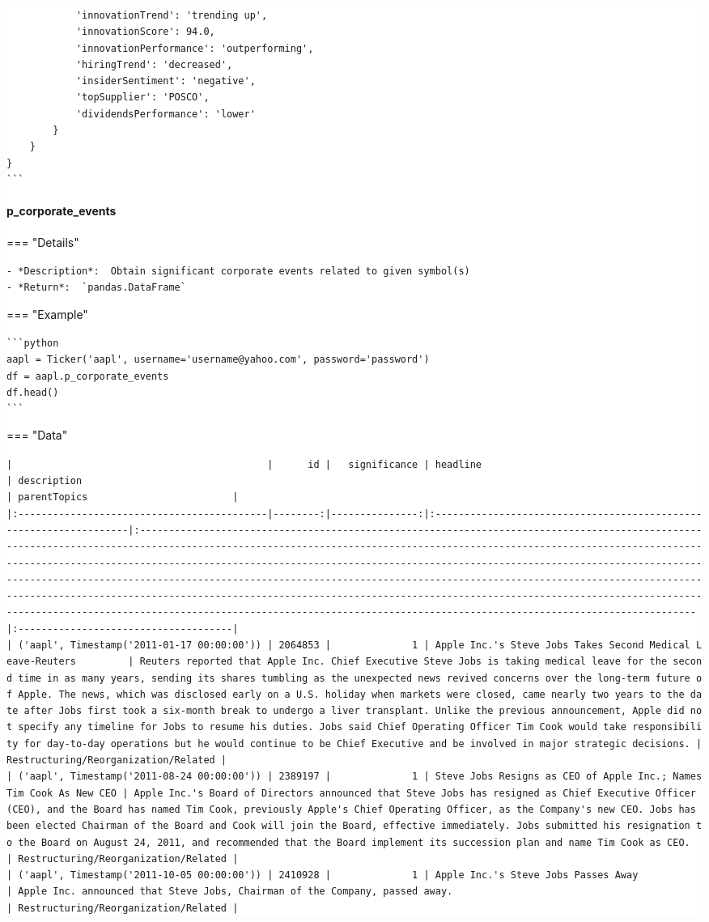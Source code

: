                 'innovationTrend': 'trending up',
                'innovationScore': 94.0,
                'innovationPerformance': 'outperforming',
                'hiringTrend': 'decreased',
                'insiderSentiment': 'negative',
                'topSupplier': 'POSCO',
                'dividendsPerformance': 'lower'
            }
        }
    }
    ```

#### **p_corporate_events**

=== "Details"

    - *Description*:  Obtain significant corporate events related to given symbol(s)
    - *Return*:  `pandas.DataFrame`

=== "Example"

    ```python
    aapl = Ticker('aapl', username='username@yahoo.com', password='password')
    df = aapl.p_corporate_events
    df.head()
    ```

=== "Data"

    |                                            |      id |   significance | headline                                                           | description                                                                                                                                                                                                                                                                                                                                                                                                                                                                                                                                                                                                                                                                                                             | parentTopics                         |
    |:-------------------------------------------|--------:|---------------:|:-------------------------------------------------------------------|:------------------------------------------------------------------------------------------------------------------------------------------------------------------------------------------------------------------------------------------------------------------------------------------------------------------------------------------------------------------------------------------------------------------------------------------------------------------------------------------------------------------------------------------------------------------------------------------------------------------------------------------------------------------------------------------------------------------------|:-------------------------------------|
    | ('aapl', Timestamp('2011-01-17 00:00:00')) | 2064853 |              1 | Apple Inc.'s Steve Jobs Takes Second Medical Leave-Reuters         | Reuters reported that Apple Inc. Chief Executive Steve Jobs is taking medical leave for the second time in as many years, sending its shares tumbling as the unexpected news revived concerns over the long-term future of Apple. The news, which was disclosed early on a U.S. holiday when markets were closed, came nearly two years to the date after Jobs first took a six-month break to undergo a liver transplant. Unlike the previous announcement, Apple did not specify any timeline for Jobs to resume his duties. Jobs said Chief Operating Officer Tim Cook would take responsibility for day-to-day operations but he would continue to be Chief Executive and be involved in major strategic decisions. | Restructuring/Reorganization/Related |
    | ('aapl', Timestamp('2011-08-24 00:00:00')) | 2389197 |              1 | Steve Jobs Resigns as CEO of Apple Inc.; Names Tim Cook As New CEO | Apple Inc.'s Board of Directors announced that Steve Jobs has resigned as Chief Executive Officer (CEO), and the Board has named Tim Cook, previously Apple's Chief Operating Officer, as the Company's new CEO. Jobs has been elected Chairman of the Board and Cook will join the Board, effective immediately. Jobs submitted his resignation to the Board on August 24, 2011, and recommended that the Board implement its succession plan and name Tim Cook as CEO.                                                                                                                                                                                                                                                | Restructuring/Reorganization/Related |
    | ('aapl', Timestamp('2011-10-05 00:00:00')) | 2410928 |              1 | Apple Inc.'s Steve Jobs Passes Away                                | Apple Inc. announced that Steve Jobs, Chairman of the Company, passed away.                                                                                                                                                                                                                                                                                                                                                                                                                                                                                                                                                                                                                                             | Restructuring/Reorganization/Related |